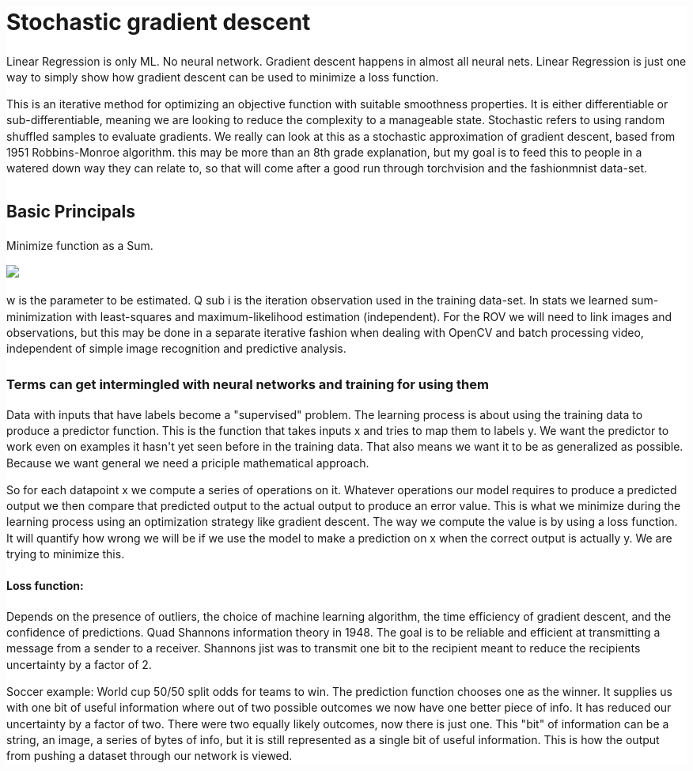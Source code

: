 # Stochastic gradient descent
Linear Regression is only ML. No neural network. Gradient descent happens in almost all neural nets. Linear Regression is just one way to simply show how gradient descent can be used to minimize a loss function.

This is an iterative method for optimizing an objective function with suitable smoothness properties. It is either differentiable or sub-differentiable, meaning we are looking to reduce the complexity to a manageable state. Stochastic refers to using random shuffled samples to evaluate gradients. We really can look at this as a stochastic approximation of gradient descent, based from 1951 Robbins-Monroe algorithm. this may be more than an 8th grade explanation, but my goal is to feed this to people in a watered down way they can relate to, so that will come after a good run through torchvision and the fashionmnist data-set.

## Basic Principals
Minimize function as a Sum.

<img src = "./minimize-as-a-sum.svg">

w is the parameter to be estimated. Q sub i is the iteration observation used in the training data-set. In stats we learned sum-minimization with least-squares and maximum-likelihood estimation (independent). For the ROV we will need to link images and observations, but this may be done in a separate iterative fashion when dealing with OpenCV and batch processing video, independent of simple image recognition and predictive analysis.

### Terms can get intermingled with neural networks and training for using them

Data with inputs that have labels become a "supervised" problem. The learning process is about using the training data to produce a predictor function. This is the function that takes inputs x and tries to map them to labels y. We want the predictor to work even on examples it hasn't yet seen before in the training data. That also means we want it to be as generalized as possible. Because we want general we need a priciple mathematical approach.

So for each datapoint x we compute a series of operations on it. Whatever operations our model requires to produce a predicted output we then compare that predicted output to the actual output to produce an error value. This is what we minimize during the learning process using an optimization strategy like gradient descent. The way we compute the value is by using a loss function. It will quantify how wrong we will be if we use the model to make a prediction on x when the correct output is actually y. We are trying to minimize this. 
#### Loss function: 
Depends on the presence of outliers, the choice of machine learning algorithm, the time efficiency of gradient descent, and the confidence of predictions. Quad Shannons information theory in 1948. The goal is to be reliable and efficient at transmitting a message from a sender to a receiver. Shannons jist was to transmit one bit to the recipient meant to reduce the recipients uncertainty by a factor of 2.

Soccer example: World cup 50/50 split odds for teams to win. The prediction function chooses one as the winner. It supplies us with one bit of useful information where out of two possible outcomes we now have one better piece of info. It has reduced our uncertainty by a factor of two. There were two equally likely outcomes, now there is just one. This "bit" of information can be a string, an image, a series of bytes of info, but it is still represented as a single bit of useful information. This is how the output from pushing a dataset through our network is viewed.
